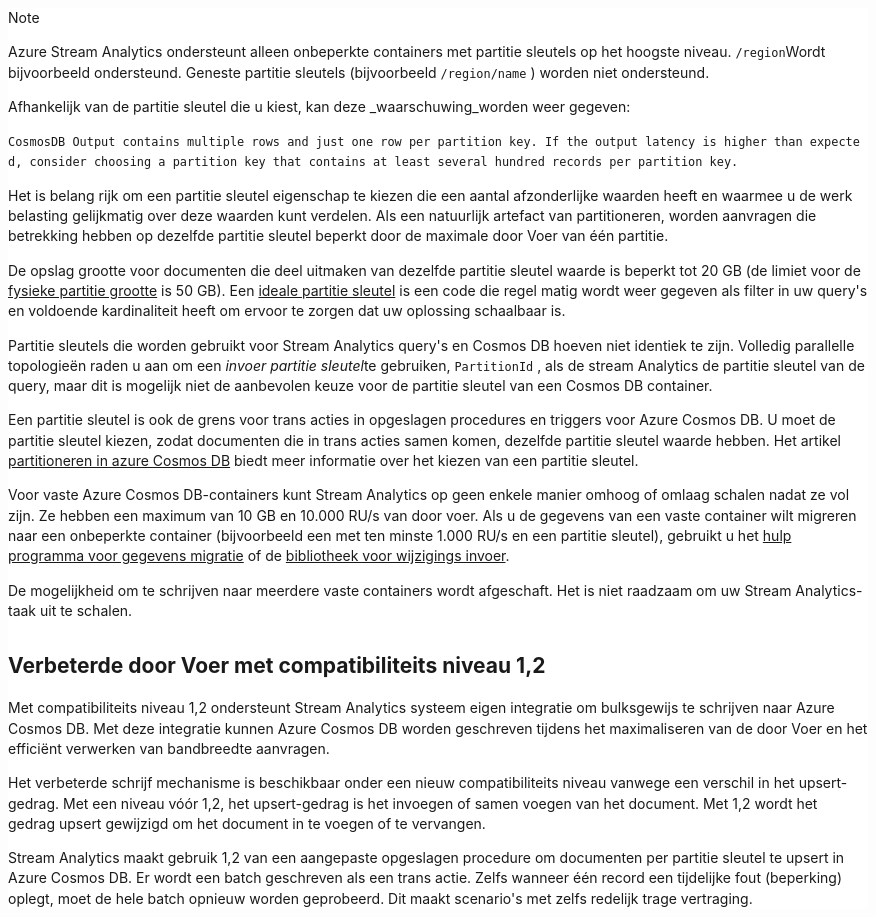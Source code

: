 > [!NOTE]
> Azure Stream Analytics ondersteunt alleen onbeperkte containers met partitie sleutels op het hoogste niveau. `/region`Wordt bijvoorbeeld ondersteund. Geneste partitie sleutels (bijvoorbeeld `/region/name` ) worden niet ondersteund. 

Afhankelijk van de partitie sleutel die u kiest, kan deze _waarschuwing_worden weer gegeven:

`CosmosDB Output contains multiple rows and just one row per partition key. If the output latency is higher than expected, consider choosing a partition key that contains at least several hundred records per partition key.`

Het is belang rijk om een partitie sleutel eigenschap te kiezen die een aantal afzonderlijke waarden heeft en waarmee u de werk belasting gelijkmatig over deze waarden kunt verdelen. Als een natuurlijk artefact van partitioneren, worden aanvragen die betrekking hebben op dezelfde partitie sleutel beperkt door de maximale door Voer van één partitie. 

De opslag grootte voor documenten die deel uitmaken van dezelfde partitie sleutel waarde is beperkt tot 20 GB (de limiet voor de [fysieke partitie grootte](../cosmos-db/partition-data.md) is 50 GB). Een [ideale partitie sleutel](../cosmos-db/partitioning-overview.md#choose-partitionkey) is een code die regel matig wordt weer gegeven als filter in uw query's en voldoende kardinaliteit heeft om ervoor te zorgen dat uw oplossing schaalbaar is.

Partitie sleutels die worden gebruikt voor Stream Analytics query's en Cosmos DB hoeven niet identiek te zijn. Volledig parallelle topologieën raden u aan om een *invoer partitie sleutel*te gebruiken, `PartitionId` , als de stream Analytics de partitie sleutel van de query, maar dit is mogelijk niet de aanbevolen keuze voor de partitie sleutel van een Cosmos DB container.

Een partitie sleutel is ook de grens voor trans acties in opgeslagen procedures en triggers voor Azure Cosmos DB. U moet de partitie sleutel kiezen, zodat documenten die in trans acties samen komen, dezelfde partitie sleutel waarde hebben. Het artikel [partitioneren in azure Cosmos DB](../cosmos-db/partitioning-overview.md) biedt meer informatie over het kiezen van een partitie sleutel.

Voor vaste Azure Cosmos DB-containers kunt Stream Analytics op geen enkele manier omhoog of omlaag schalen nadat ze vol zijn. Ze hebben een maximum van 10 GB en 10.000 RU/s van door voer. Als u de gegevens van een vaste container wilt migreren naar een onbeperkte container (bijvoorbeeld een met ten minste 1.000 RU/s en een partitie sleutel), gebruikt u het [hulp programma voor gegevens migratie](../cosmos-db/import-data.md) of de [bibliotheek voor wijzigings invoer](../cosmos-db/change-feed.md).

De mogelijkheid om te schrijven naar meerdere vaste containers wordt afgeschaft. Het is niet raadzaam om uw Stream Analytics-taak uit te schalen.

## <a name="improved-throughput-with-compatibility-level-12"></a>Verbeterde door Voer met compatibiliteits niveau 1,2
Met compatibiliteits niveau 1,2 ondersteunt Stream Analytics systeem eigen integratie om bulksgewijs te schrijven naar Azure Cosmos DB. Met deze integratie kunnen Azure Cosmos DB worden geschreven tijdens het maximaliseren van de door Voer en het efficiënt verwerken van bandbreedte aanvragen. 

Het verbeterde schrijf mechanisme is beschikbaar onder een nieuw compatibiliteits niveau vanwege een verschil in het upsert-gedrag. Met een niveau vóór 1,2, het upsert-gedrag is het invoegen of samen voegen van het document. Met 1,2 wordt het gedrag upsert gewijzigd om het document in te voegen of te vervangen.

Stream Analytics maakt gebruik 1,2 van een aangepaste opgeslagen procedure om documenten per partitie sleutel te upsert in Azure Cosmos DB. Er wordt een batch geschreven als een trans actie. Zelfs wanneer één record een tijdelijke fout (beperking) oplegt, moet de hele batch opnieuw worden geprobeerd. Dit maakt scenario's met zelfs redelijk trage vertraging.
